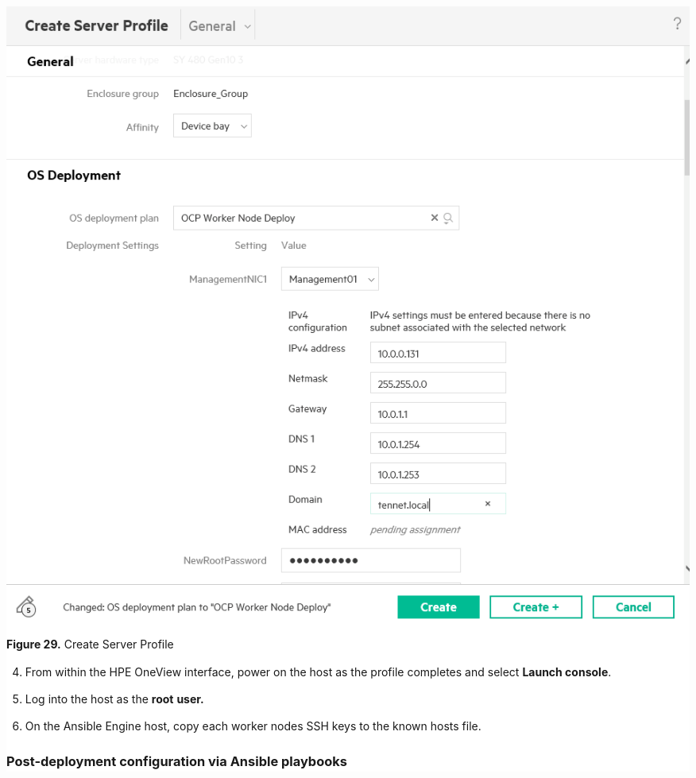 ![Create Server Profile screen](images/figure29.png)

**Figure 29.** Create Server Profile

4) From within the HPE OneView interface, power on the host as the
profile completes and select **Launch console**.

5) Log into the host as the **root** **user.**

6) On the Ansible Engine host, copy each worker nodes SSH keys to the
known hosts file.

### Post-deployment configuration via Ansible playbooks
